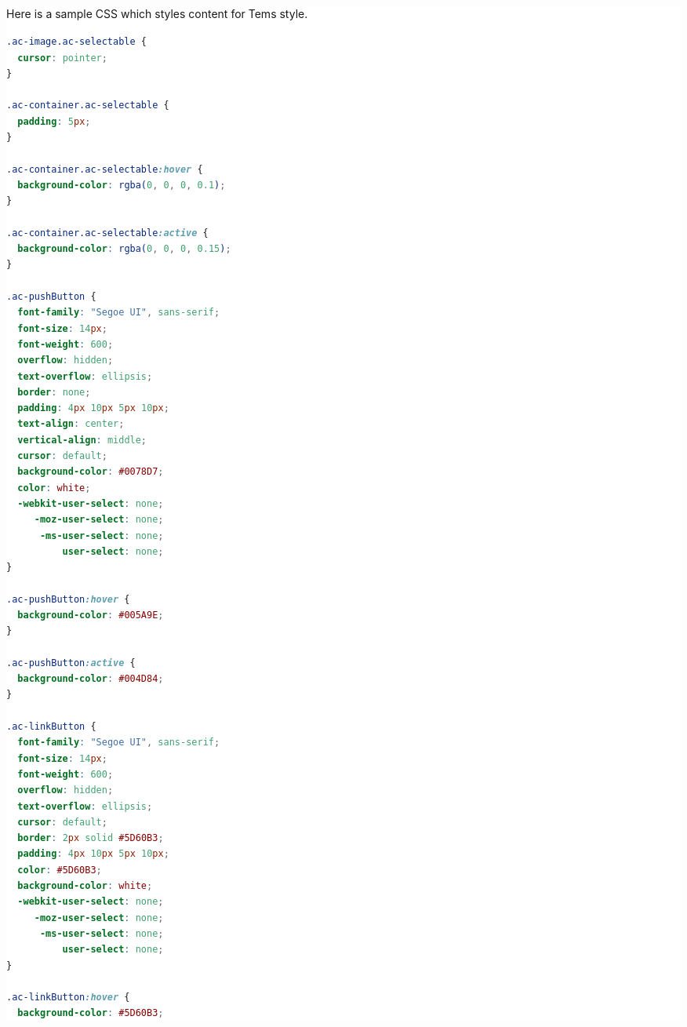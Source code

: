 Here is a sample CSS which styles content for Tems style.
```css
.ac-image.ac-selectable {
  cursor: pointer;
}

.ac-container.ac-selectable {
  padding: 5px;
}

.ac-container.ac-selectable:hover {
  background-color: rgba(0, 0, 0, 0.1);
}

.ac-container.ac-selectable:active {
  background-color: rgba(0, 0, 0, 0.15);
}

.ac-pushButton {
  font-family: "Segoe UI", sans-serif;
  font-size: 14px;
  font-weight: 600;
  overflow: hidden;
  text-overflow: ellipsis;
  border: none;
  padding: 4px 10px 5px 10px;
  text-align: center;
  vertical-align: middle;
  cursor: default;
  background-color: #0078D7;
  color: white;
  -webkit-user-select: none;
     -moz-user-select: none;
      -ms-user-select: none;
          user-select: none;
}

.ac-pushButton:hover {
  background-color: #005A9E;
}

.ac-pushButton:active {
  background-color: #004D84;
}

.ac-linkButton {
  font-family: "Segoe UI", sans-serif;
  font-size: 14px;
  font-weight: 600;
  overflow: hidden;
  text-overflow: ellipsis;
  cursor: default;
  border: 2px solid #5D60B3;
  padding: 4px 10px 5px 10px;
  color: #5D60B3;
  background-color: white;
  -webkit-user-select: none;
     -moz-user-select: none;
      -ms-user-select: none;
          user-select: none;
}

.ac-linkButton:hover {
  background-color: #5D60B3;
```